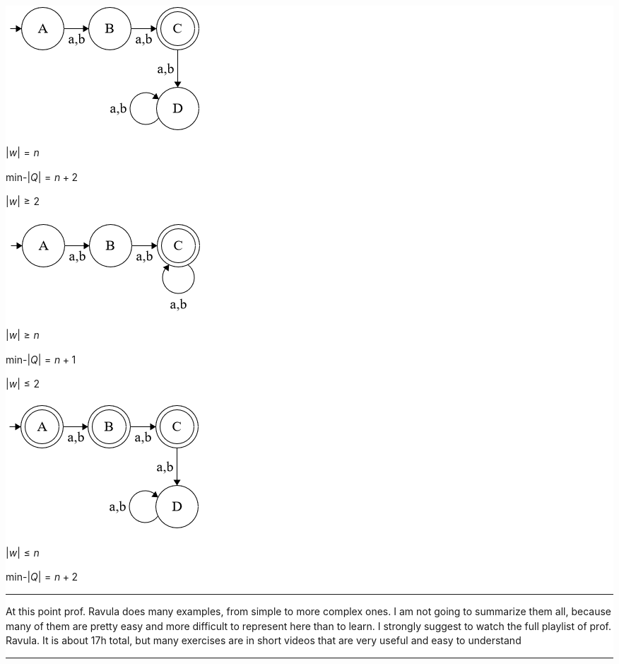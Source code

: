 ![Untitled%205.png](Untitled%205.png)

$|w|=n$

min-$|Q|=n+2$

$|w|\ge2$

![Untitled%206.png](Untitled%206.png)

$|w|\ge n$

min-$|Q|=n+1$

$|w|\le2$

![Untitled%207.png](Untitled%207.png)

$|w|\le n$

min-$|Q|=n+2$

---

At this point prof. Ravula does many examples, from simple to more complex ones. I am not going to summarize them all, because many of them are pretty easy and more difficult to represent here than to learn.
I strongly suggest to watch the full playlist of prof. Ravula. It is about 17h total, but many exercises are in short videos that are very useful and easy to understand

---
